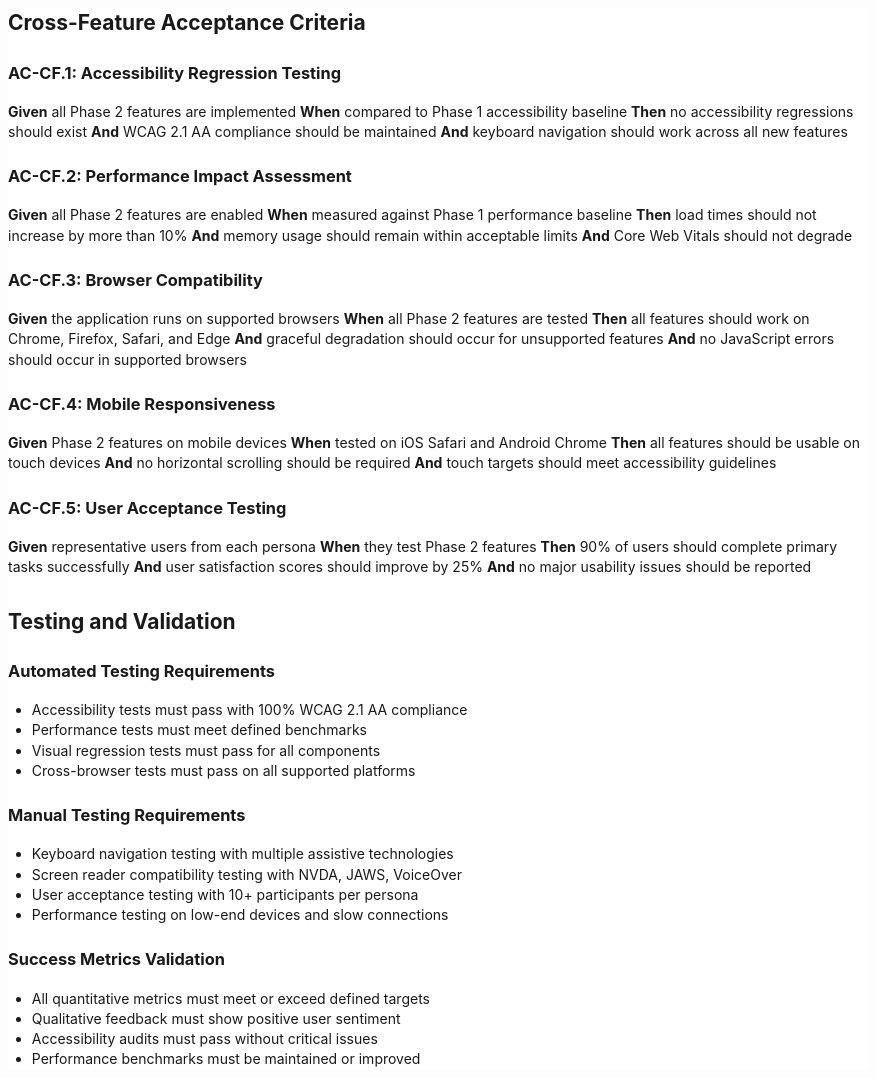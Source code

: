 ## Cross-Feature Acceptance Criteria

### AC-CF.1: Accessibility Regression Testing
**Given** all Phase 2 features are implemented
**When** compared to Phase 1 accessibility baseline
**Then** no accessibility regressions should exist
**And** WCAG 2.1 AA compliance should be maintained
**And** keyboard navigation should work across all new features

### AC-CF.2: Performance Impact Assessment
**Given** all Phase 2 features are enabled
**When** measured against Phase 1 performance baseline
**Then** load times should not increase by more than 10%
**And** memory usage should remain within acceptable limits
**And** Core Web Vitals should not degrade

### AC-CF.3: Browser Compatibility
**Given** the application runs on supported browsers
**When** all Phase 2 features are tested
**Then** all features should work on Chrome, Firefox, Safari, and Edge
**And** graceful degradation should occur for unsupported features
**And** no JavaScript errors should occur in supported browsers

### AC-CF.4: Mobile Responsiveness
**Given** Phase 2 features on mobile devices
**When** tested on iOS Safari and Android Chrome
**Then** all features should be usable on touch devices
**And** no horizontal scrolling should be required
**And** touch targets should meet accessibility guidelines

### AC-CF.5: User Acceptance Testing
**Given** representative users from each persona
**When** they test Phase 2 features
**Then** 90% of users should complete primary tasks successfully
**And** user satisfaction scores should improve by 25%
**And** no major usability issues should be reported

## Testing and Validation

### Automated Testing Requirements
- Accessibility tests must pass with 100% WCAG 2.1 AA compliance
- Performance tests must meet defined benchmarks
- Visual regression tests must pass for all components
- Cross-browser tests must pass on all supported platforms

### Manual Testing Requirements
- Keyboard navigation testing with multiple assistive technologies
- Screen reader compatibility testing with NVDA, JAWS, VoiceOver
- User acceptance testing with 10+ participants per persona
- Performance testing on low-end devices and slow connections

### Success Metrics Validation
- All quantitative metrics must meet or exceed defined targets
- Qualitative feedback must show positive user sentiment
- Accessibility audits must pass without critical issues
- Performance benchmarks must be maintained or improved